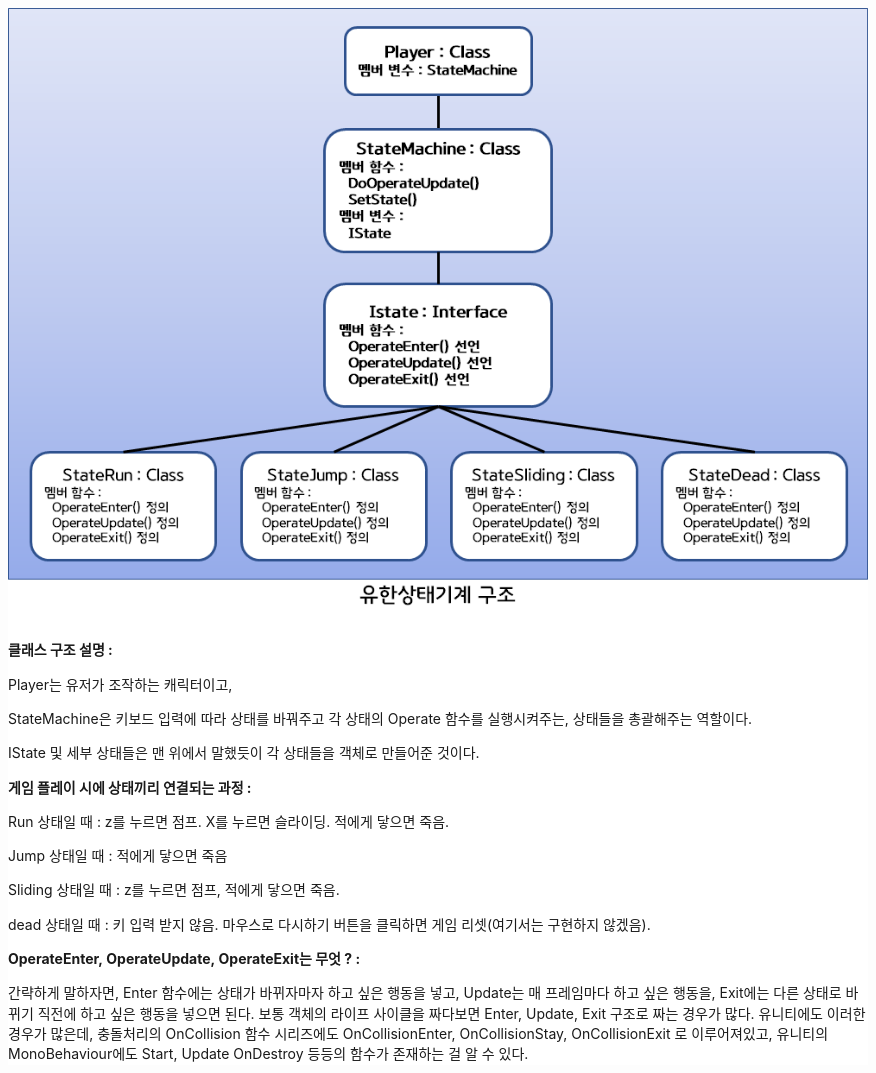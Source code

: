 ![/assets/images/posts/2021-05-14/strategy/Untitled.png](/assets/images/posts/2021-05-14/strategy/Untitled.png)

**클래스 구조 설명 :**

Player는 유저가 조작하는 캐릭터이고,

StateMachine은 키보드 입력에 따라 상태를 바꿔주고 각 상태의 Operate 함수를 실행시켜주는, 상태들을 총괄해주는 역할이다.

IState 및 세부 상태들은 맨 위에서 말했듯이 각 상태들을 객체로 만들어준 것이다.

**게임 플레이 시에 상태끼리 연결되는 과정 :**

Run 상태일 때 : z를 누르면 점프. X를 누르면 슬라이딩. 적에게 닿으면 죽음.

Jump 상태일 때 : 적에게 닿으면 죽음

Sliding 상태일 때 : z를 누르면 점프, 적에게 닿으면 죽음.

dead 상태일 때 : 키 입력 받지 않음. 마우스로 다시하기 버튼을 클릭하면 게임 리셋(여기서는 구현하지 않겠음).

**OperateEnter, OperateUpdate, OperateExit는 무엇 ? :**

간략하게 말하자면, Enter 함수에는 상태가 바뀌자마자 하고 싶은 행동을 넣고, Update는 매 프레임마다 하고 싶은 행동을, Exit에는 다른 상태로 바뀌기 직전에 하고 싶은 행동을 넣으면 된다. 보통 객체의 라이프 사이클을 짜다보면 Enter, Update, Exit 구조로 짜는 경우가 많다. 유니티에도 이러한 경우가 많은데, 충돌처리의 OnCollision 함수 시리즈에도 OnCollisionEnter, OnCollisionStay, OnCollisionExit 로 이루어져있고, 유니티의 MonoBehaviour에도 Start, Update OnDestroy 등등의 함수가 존재하는 걸 알 수 있다.
